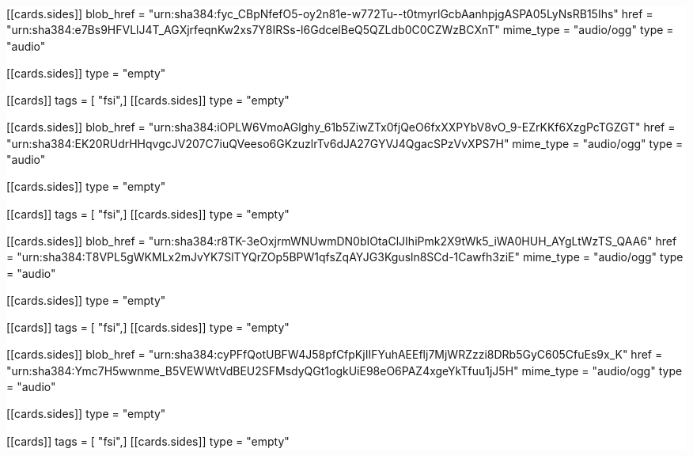 [[cards.sides]]
blob_href = "urn:sha384:fyc_CBpNfefO5-oy2n81e-w772Tu--t0tmyrlGcbAanhpjgASPA05LyNsRB15Ihs"
href = "urn:sha384:e7Bs9HFVLlJ4T_AGXjrfeqnKw2xs7Y8IRSs-l6GdcelBeQ5QZLdb0C0CZWzBCXnT"
mime_type = "audio/ogg"
type = "audio"

[[cards.sides]]
type = "empty"


[[cards]]
tags = [ "fsi",]
[[cards.sides]]
type = "empty"

[[cards.sides]]
blob_href = "urn:sha384:iOPLW6VmoAGlghy_61b5ZiwZTx0fjQeO6fxXXPYbV8vO_9-EZrKKf6XzgPcTGZGT"
href = "urn:sha384:EK20RUdrHHqvgcJV207C7iuQVeeso6GKzuzlrTv6dJA27GYVJ4QgacSPzVvXPS7H"
mime_type = "audio/ogg"
type = "audio"

[[cards.sides]]
type = "empty"


[[cards]]
tags = [ "fsi",]
[[cards.sides]]
type = "empty"

[[cards.sides]]
blob_href = "urn:sha384:r8TK-3eOxjrmWNUwmDN0bIOtaClJIhiPmk2X9tWk5_iWA0HUH_AYgLtWzTS_QAA6"
href = "urn:sha384:T8VPL5gWKMLx2mJvYK7SlTYQrZOp5BPW1qfsZqAYJG3Kgusln8SCd-1Cawfh3ziE"
mime_type = "audio/ogg"
type = "audio"

[[cards.sides]]
type = "empty"


[[cards]]
tags = [ "fsi",]
[[cards.sides]]
type = "empty"

[[cards.sides]]
blob_href = "urn:sha384:cyPFfQotUBFW4J58pfCfpKjIIFYuhAEEflj7MjWRZzzi8DRb5GyC605CfuEs9x_K"
href = "urn:sha384:Ymc7H5wwnme_B5VEWWtVdBEU2SFMsdyQGt1ogkUiE98eO6PAZ4xgeYkTfuu1jJ5H"
mime_type = "audio/ogg"
type = "audio"

[[cards.sides]]
type = "empty"


[[cards]]
tags = [ "fsi",]
[[cards.sides]]
type = "empty"
